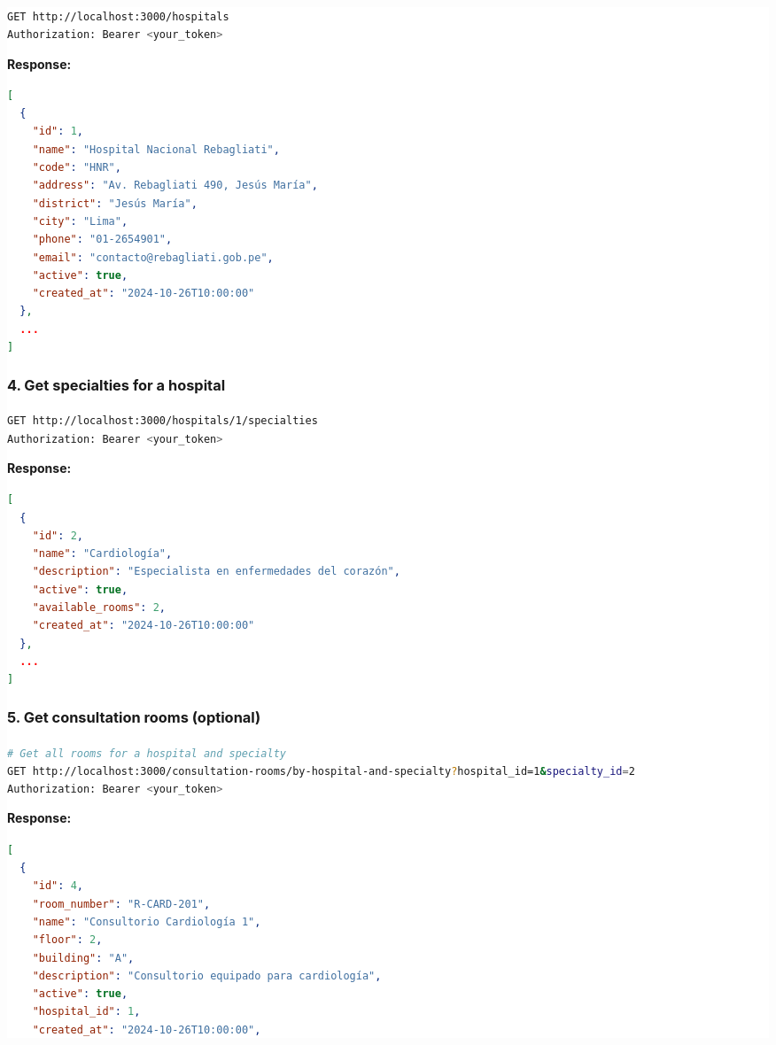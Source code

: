 ```bash
GET http://localhost:3000/hospitals
Authorization: Bearer <your_token>
```

**Response:**
```json
[
  {
    "id": 1,
    "name": "Hospital Nacional Rebagliati",
    "code": "HNR",
    "address": "Av. Rebagliati 490, Jesús María",
    "district": "Jesús María",
    "city": "Lima",
    "phone": "01-2654901",
    "email": "contacto@rebagliati.gob.pe",
    "active": true,
    "created_at": "2024-10-26T10:00:00"
  },
  ...
]
```

### 4. Get specialties for a hospital

```bash
GET http://localhost:3000/hospitals/1/specialties
Authorization: Bearer <your_token>
```

**Response:**
```json
[
  {
    "id": 2,
    "name": "Cardiología",
    "description": "Especialista en enfermedades del corazón",
    "active": true,
    "available_rooms": 2,
    "created_at": "2024-10-26T10:00:00"
  },
  ...
]
```

### 5. Get consultation rooms (optional)

```bash
# Get all rooms for a hospital and specialty
GET http://localhost:3000/consultation-rooms/by-hospital-and-specialty?hospital_id=1&specialty_id=2
Authorization: Bearer <your_token>
```

**Response:**
```json
[
  {
    "id": 4,
    "room_number": "R-CARD-201",
    "name": "Consultorio Cardiología 1",
    "floor": 2,
    "building": "A",
    "description": "Consultorio equipado para cardiología",
    "active": true,
    "hospital_id": 1,
    "created_at": "2024-10-26T10:00:00",
```